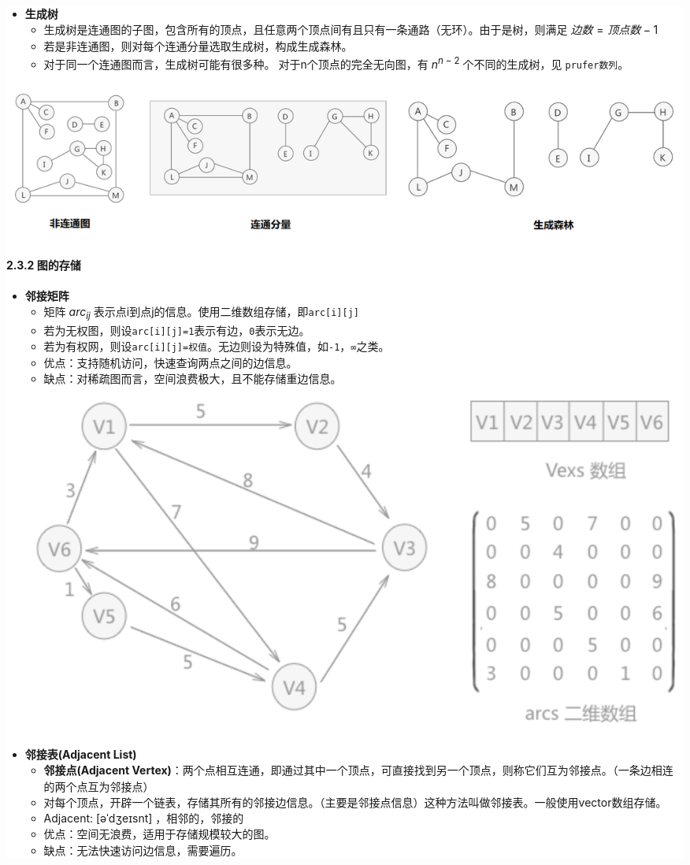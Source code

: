 + **生成树**
  + 生成树是连通图的子图，包含所有的顶点，且任意两个顶点间有且只有一条通路（无环）。由于是树，则满足 $边数=顶点数-1$
  + 若是非连通图，则对每个连通分量选取生成树，构成生成森林。
  + 对于同一个连通图而言，生成树可能有很多种。 对于n个顶点的完全无向图，有 $n^{n-2}$ 个不同的生成树，见 `prufer数列`。

![](43.png)

#### 2.3.2 图的存储

+ **邻接矩阵**
  + 矩阵 $arc _ { i j }$ 表示点i到点j的信息。使用二维数组存储，即`arc[i][j]`
  + 若为无权图，则设`arc[i][j]=1`表示有边，`0`表示无边。
  + 若为有权网，则设`arc[i][j]=权值`。无边则设为特殊值，如`-1`，`∞`之类。
  + 优点：支持随机访问，快速查询两点之间的边信息。
  + 缺点：对稀疏图而言，空间浪费极大，且不能存储重边信息。

![](44.png)

+ **邻接表(Adjacent List)**
  + **邻接点(Adjacent Vertex)**：两个点相互连通，即通过其中一个顶点，可直接找到另一个顶点，则称它们互为邻接点。（一条边相连的两个点互为邻接点）
  + 对每个顶点，开辟一个链表，存储其所有的邻接边信息。（主要是邻接点信息）这种方法叫做邻接表。一般使用vector数组存储。
  + Adjacent: [əˈdʒeɪsnt] ，相邻的，邻接的
  + 优点：空间无浪费，适用于存储规模较大的图。
  + 缺点：无法快速访问边信息，需要遍历。